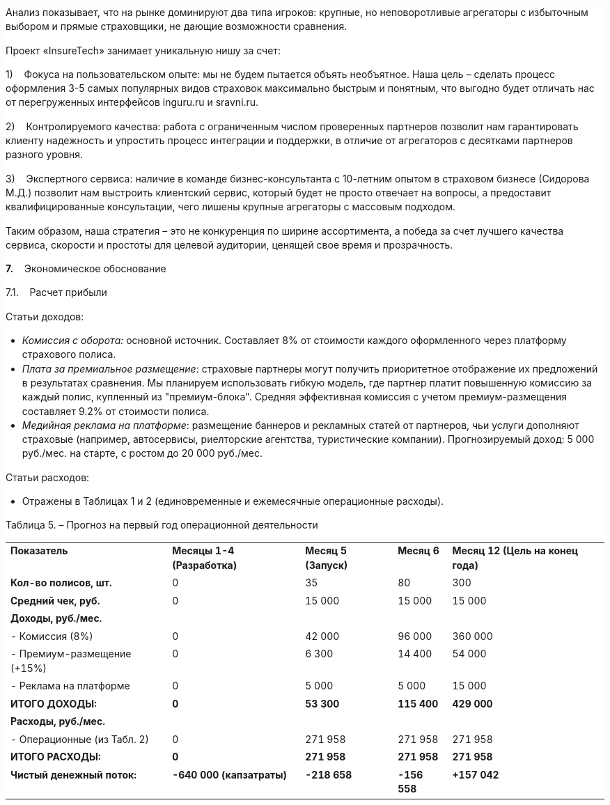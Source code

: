 Анализ показывает, что на рынке доминируют два типа игроков: крупные, но неповоротливые агрегаторы с избыточным выбором и прямые страховщики, не дающие возможности сравнения.

Проект «InsureTech» занимает уникальную нишу за счет:

1)    Фокуса на пользовательском опыте: мы не будем пытается объять необъятное. Наша цель – сделать процесс оформления 3-5 самых популярных видов страховок максимально быстрым и понятным, что выгодно будет отличать нас от перегруженных интерфейсов inguru.ru и sravni.ru.

2)    Контролируемого качества: работа с ограниченным числом проверенных партнеров позволит нам гарантировать клиенту надежность и упростить процесс интеграции и поддержки, в отличие от агрегаторов с десятками партнеров разного уровня.

3)    Экспертного сервиса: наличие в команде бизнес-консультанта с 10-летним опытом в страховом бизнесе (Сидорова М.Д.) позволит нам выстроить клиентский сервис, который будет не просто отвечает на вопросы, а предоставит квалифицированные консультации, чего лишены крупные агрегаторы с массовым подходом.

Таким образом, наша стратегия – это не конкуренция по ширине ассортимента, а победа за счет лучшего качества сервиса, скорости и простоты для целевой аудитории, ценящей свое время и прозрачность.

**7.**    Экономическое обоснование

7.1.    Расчет прибыли

Статьи доходов:
- _Комиссия с оборота:_ основной источник. Составляет 8% от стоимости каждого оформленного через платформу страхового полиса.
- _Плата за премиальное размещение_: страховые партнеры могут получить приоритетное отображение их предложений в результатах сравнения. Мы планируем использовать гибкую модель, где партнер платит повышенную комиссию за каждый полис, купленный из "премиум-блока". Средняя эффективная комиссия с учетом премиум-размещения составляет 9.2% от стоимости полиса.
- _Медийная реклама на платформе_: размещение баннеров и рекламных статей от партнеров, чьи услуги дополняют страховые (например, автосервисы, риелторские агентства, туристические компании). Прогнозируемый доход: 5 000 руб./мес. на старте, с ростом до 20 000 руб./мес.

Статьи расходов:
- Отражены в Таблицах 1 и 2 (единовременные и ежемесячные операционные расходы).

Таблица 5. – Прогноз на первый год операционной деятельности

|                             |                             |                      |              |                                   |
| --------------------------- | --------------------------- | -------------------- | ------------ | --------------------------------- |
| **Показатель**              | **Месяцы 1-4 (Разработка)** | **Месяц 5 (Запуск)** | **Месяц 6**  | **Месяц 12 (Цель на конец года)** |
| **Кол-во полисов, шт.**     | 0                           | 35                   | 80           | 300                               |
| **Средний чек, руб.**       | 0                           | 15 000               | 15 000       | 15 000                            |
| **Доходы, руб./мес.**       |                             |                      |              |                                   |
| - Комиссия (8%)             | 0                           | 42 000               | 96 000       | 360 000                           |
| - Премиум-размещение (+15%) | 0                           | 6 300                | 14 400       | 54 000                            |
| - Реклама на платформе      | 0                           | 5 000                | 5 000        | 15 000                            |
| **ИТОГО ДОХОДЫ:**           | **0**                       | **53 300**           | **115 400**  | **429 000**                       |
| **Расходы, руб./мес.**      |                             |                      |              |                                   |
| - Операционные (из Табл. 2) | 0                           | 271 958              | 271 958      | 271 958                           |
| **ИТОГО РАСХОДЫ:**          | **0**                       | **271 958**          | **271 958**  | **271 958**                       |
| **Чистый денежный поток:**  | **-640 000 (капзатраты)**   | **-218 658**         | **-156 558** | **+157 042**                      |
